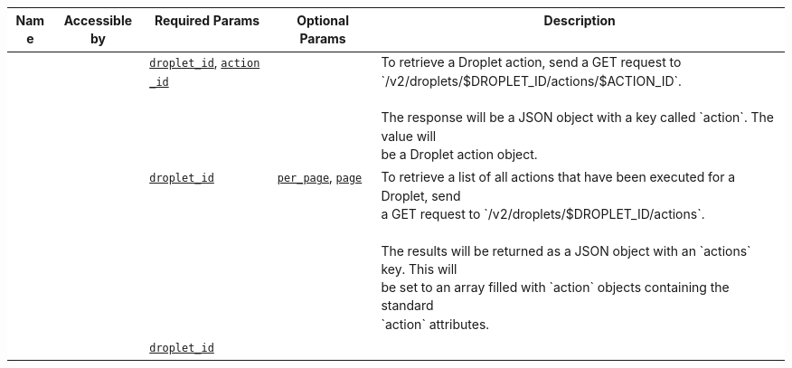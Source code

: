 <table>
<thead>
    <tr>
    <th>Name</th>
    <th>Accessible by</th>
    <th>Required Params</th>
    <th>Optional Params</th>
    <th>Description</th>
    </tr>
</thead>
<tbody>
<tr>
    <td><a href="#droplet_actions_get"><CopyableCode code="droplet_actions_get" /></a></td>
    <td><CopyableCode code="select" /></td>
    <td><a href="#parameter-droplet_id"><code>droplet_id</code></a>, <a href="#parameter-action_id"><code>action_id</code></a></td>
    <td></td>
    <td>To retrieve a Droplet action, send a GET request to<br />`/v2/droplets/$DROPLET_ID/actions/$ACTION_ID`.<br /><br />The response will be a JSON object with a key called `action`. The value will<br />be a Droplet action object.<br /></td>
</tr>
<tr>
    <td><a href="#droplet_actions_list"><CopyableCode code="droplet_actions_list" /></a></td>
    <td><CopyableCode code="select" /></td>
    <td><a href="#parameter-droplet_id"><code>droplet_id</code></a></td>
    <td><a href="#parameter-per_page"><code>per_page</code></a>, <a href="#parameter-page"><code>page</code></a></td>
    <td>To retrieve a list of all actions that have been executed for a Droplet, send<br />a GET request to `/v2/droplets/$DROPLET_ID/actions`.<br /><br />The results will be returned as a JSON object with an `actions` key. This will<br />be set to an array filled with `action` objects containing the standard<br />`action` attributes.<br /></td>
</tr>
<tr>
    <td><a href="#droplet_actions_post"><CopyableCode code="droplet_actions_post" /></a></td>
    <td><CopyableCode code="exec" /></td>
    <td><a href="#parameter-droplet_id"><code>droplet_id</code></a></td>
    <td></td>